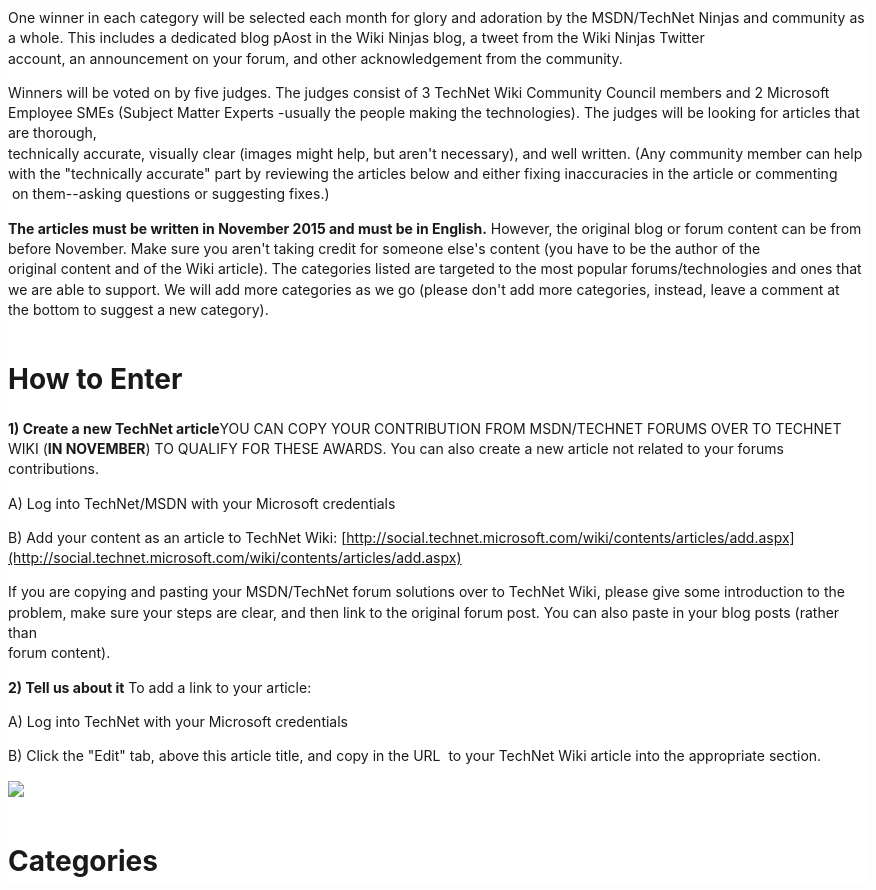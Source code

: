 One winner in each category will be selected each month for glory and adoration by the MSDN/TechNet Ninjas and community as a whole. This includes a dedicated blog pAost in the Wiki Ninjas blog, a tweet from the Wiki Ninjas Twitter<br> account, an announcement on your forum, and other acknowledgement from the community.



Winners will be voted on by five judges. The judges consist of 3 TechNet Wiki Community Council members and 2 Microsoft Employee SMEs (Subject Matter Experts -usually the people making the technologies). The judges will be looking for articles that are thorough,<br> technically accurate, visually clear (images might help, but aren't necessary), and well written. (Any community member can help with the "technically accurate" part by reviewing the articles below and either fixing inaccuracies in the article or commenting<br>  on them--asking questions or suggesting fixes.)



**The articles must be written in November 2015 and must be in English.** However, the original blog or forum content can be from before November. Make sure you aren't taking credit for someone else's content (you have to be the author of the<br> original content and of the Wiki article). The categories listed are targeted to the most popular forums/technologies and ones that we are able to support. We will add more categories as we go (please don't add more categories, instead, leave a comment at<br> the bottom to suggest a new category).


# <a name="How_to_Enter"></a>How to Enter


**1) Create a new TechNet article**YOU CAN COPY YOUR CONTRIBUTION FROM MSDN/TECHNET FORUMS OVER TO TECHNET WIKI (**IN NOVEMBER**) TO QUALIFY FOR THESE AWARDS. You can also create a new article not related to your forums contributions.



A) Log into TechNet/MSDN with your Microsoft credentials



B) Add your content as an article to TechNet Wiki: [http://social.technet.microsoft.com/wiki/contents/articles/add.aspx](http://social.technet.microsoft.com/wiki/contents/articles/add.aspx)



If you are copying and pasting your MSDN/TechNet forum solutions over to TechNet Wiki, please give some introduction to the problem, make sure your steps are clear, and then link to the original forum post. You can also paste in your blog posts (rather than<br> forum content).



**2) Tell us about it** To add a link to your article:



A) Log into TechNet with your Microsoft credentials



B) Click the "Edit" tab, above this article title, and copy in the URL  to your TechNet Wiki article into the appropriate section.

[![ ](http://social.technet.microsoft.com/wiki/resized-image.ashx/__size/550x0/__key/communityserver-wikis-components-files/00-00-00-00-05/7608.TechNet_2D00_Guru.gif)](http://social.technet.microsoft.com/wiki/cfs-file.ashx/__key/communityserver-wikis-components-files/00-00-00-00-05/7608.TechNet_2D00_Guru.gif)
# <a name="Categories"></a>Categories
